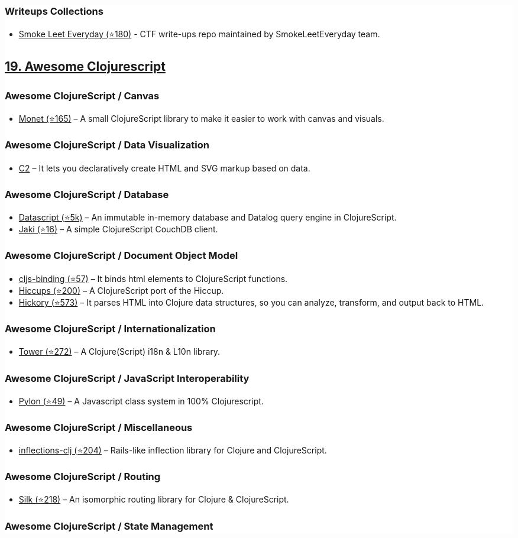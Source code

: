 ### Writeups Collections

*   [Smoke Leet Everyday (⭐180)](https://github.com/smokeleeteveryday/CTF_WRITEUPS) - CTF write-ups repo maintained by SmokeLeetEveryday team.

## [19. Awesome Clojurescript](/content/hantuzun/awesome-clojurescript/week/README.md)

### Awesome ClojureScript / Canvas

*   [Monet (⭐165)](https://github.com/rm-hull/monet) – A small ClojureScript library to make it easier to work with canvas and visuals.

### Awesome ClojureScript / Data Visualization

*   [C2](https://keminglabs.com/c2) – It lets you declaratively create HTML and SVG markup based on data.

### Awesome ClojureScript / Database

*   [Datascript (⭐5k)](https://github.com/tonsky/datascript) – An immutable in-memory database and Datalog query engine in ClojureScript.
*   [Jaki (⭐16)](https://github.com/pandeiro/jaki) – A simple ClojureScript CouchDB client.

### Awesome ClojureScript / Document Object Model

*   [cljs-binding (⭐57)](https://github.com/fluentsoftware/cljs-binding) – It binds html elements to ClojureScript functions.
*   [Hiccups (⭐200)](https://github.com/teropa/hiccups) – A ClojureScript port of the Hiccup.
*   [Hickory (⭐573)](https://github.com/davidsantiago/hickory) – It parses HTML into Clojure data structures, so you can analyze, transform, and output back to HTML.

### Awesome ClojureScript / Internationalization

*   [Tower (⭐272)](https://github.com/ptaoussanis/tower) – A Clojure(Script) i18n & L10n library.

### Awesome ClojureScript / JavaScript Interoperability

*   [Pylon (⭐49)](https://github.com/bodil/pylon) – A Javascript class system in 100% Clojurescript.

### Awesome ClojureScript / Miscellaneous

*   [inflections-clj (⭐204)](https://github.com/r0man/inflections-clj) – Rails-like inflection library for Clojure and ClojureScript.

### Awesome ClojureScript / Routing

*   [Silk (⭐218)](https://github.com/DomKM/silk) – An isomorphic routing library for Clojure & ClojureScript.

### Awesome ClojureScript / State Management
